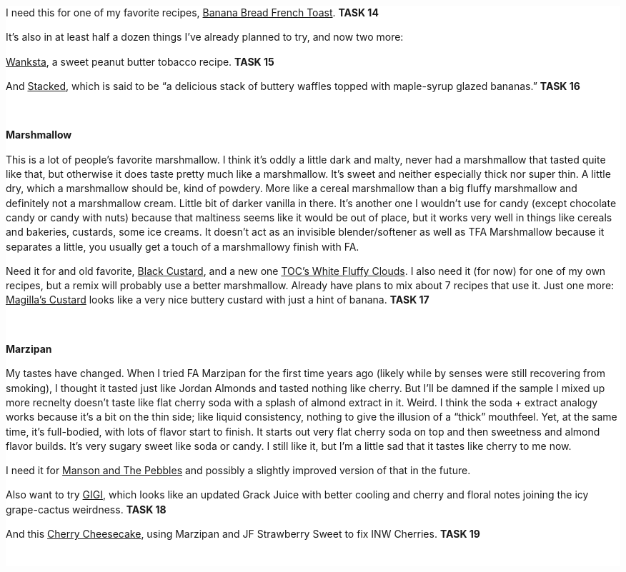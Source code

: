 I need this for one of my favorite recipes, [Banana Bread French Toast](https://alltheflavors.com/recipes/149328#banana_bread_french_toast_developed_by_developed). **TASK 14**

It’s also in at least half a dozen things I’ve already planned to try, and now two more:

[Wanksta](https://alltheflavors.com/recipes/272366#wanksta_by_davidn2kl), a sweet peanut butter tobacco recipe. **TASK 15**

And [Stacked](https://alltheflavors.com/recipes/271142#s_t_a_c_k_e_d_by_sensory_overload), which is said to be “a delicious stack of buttery waffles topped with maple-syrup glazed bananas.” **TASK 16**

&nbsp;

**Marshmallow**

This is a lot of people’s favorite marshmallow. I think it’s oddly a little dark and malty, never had a marshmallow that tasted quite like that, but otherwise it does taste pretty much like a marshmallow. It’s sweet and neither especially thick nor super thin. A little dry, which a marshmallow should be, kind of powdery. More like a cereal marshmallow than a big fluffy marshmallow and definitely not a marshmallow cream. Little bit of darker vanilla in there. It’s another one I wouldn’t use for candy (except chocolate candy or candy with nuts) because that maltiness seems like it would be out of place, but it works very well in things like cereals and bakeries, custards, some ice creams. It doesn’t act as an invisible blender/softener as well as TFA Marshmallow because it separates a little, you usually get a touch of a marshmallowy finish with FA.

Need it for and old favorite, [Black Custard](https://alltheflavors.com/recipes/158168#black_custard_by_staybert), and a new one [TOC’s White Fluffy Clouds](https://alltheflavors.com/recipes/197071#toc_s_white_fluffy_clouds_by_tocmichellehughes). I also need it (for now) for one of my own recipes, but a remix will probably use a better marshmallow. Already have plans to mix about 7 recipes that use it. Just one more: [Magilla’s Custard](https://alltheflavors.com/recipes/206844#magilla_s_custard_by_seakow) looks like a very nice buttery custard with just a hint of banana. **TASK 17**

&nbsp;

**Marzipan**

My tastes have changed. When I tried FA Marzipan for the first time years ago (likely while by senses were still recovering from smoking),  I thought it tasted just like Jordan Almonds and tasted nothing like cherry. But I’ll be damned if the sample I mixed up more recnelty doesn’t taste like flat cherry soda with a splash of almond extract in it. Weird. I think the soda + extract analogy works because it’s a bit on the thin side; like liquid consistency, nothing to give the illusion of a “thick” mouthfeel. Yet, at the same time, it’s full-bodied, with lots of flavor start to finish. It starts out very flat cherry soda on top and then sweetness and almond flavor builds. It’s very sugary sweet like soda or candy. I still like it, but I’m a little sad that it tastes like cherry to me now.  

I need it for [Manson and The Pebbles](https://alltheflavors.com/recipes/227657#manson_and_the_pebbles_developed_by_developed) and possibly a slightly improved version of that in the future.

Also want to try [GIGI](https://alltheflavors.com/recipes/116376#gigi_by_cob), which looks like an updated Grack Juice with better cooling and cherry and floral notes joining the icy grape-cactus weirdness. **TASK 18**

And this [Cherry Cheesecake](https://alltheflavors.com/recipes/292331#cherry_cheesecake_by_fadedjay1), using Marzipan and JF Strawberry Sweet to fix INW Cherries. **TASK 19**

&nbsp;
